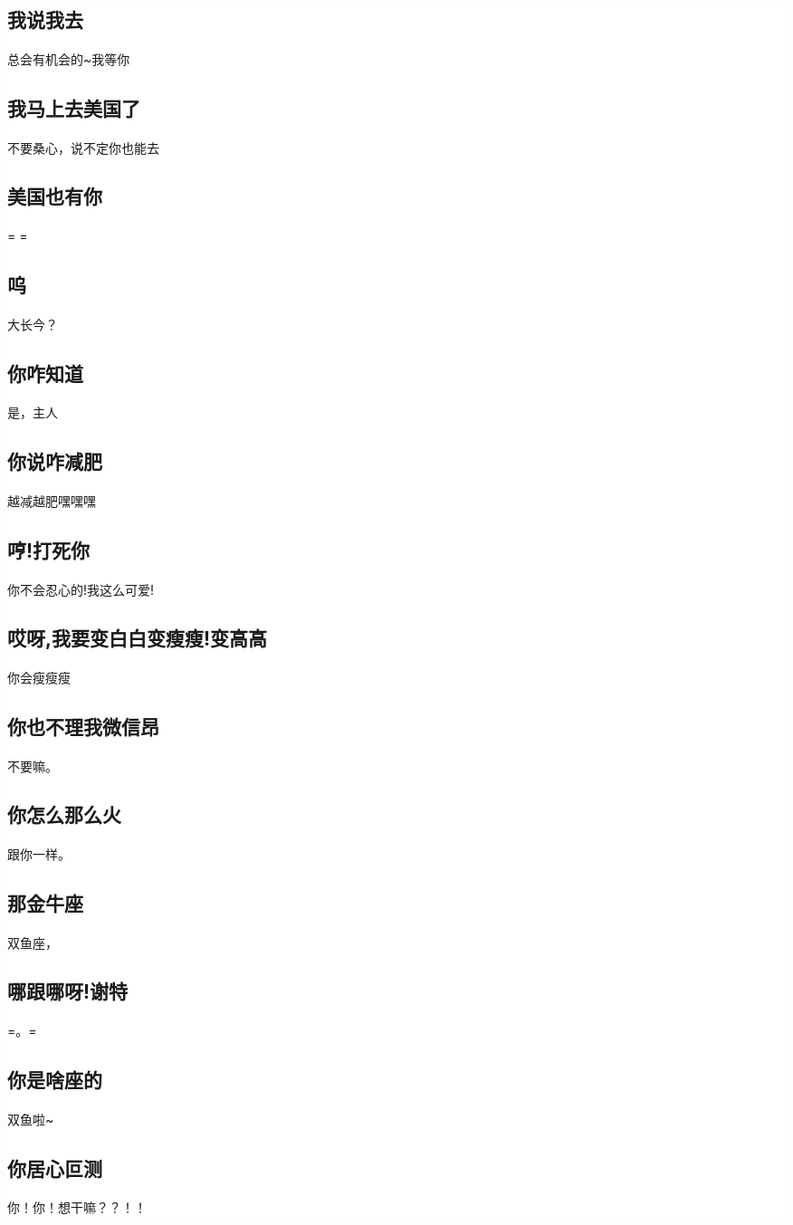 ## 我说我去
总会有机会的~我等你

## 我马上去美国了
不要桑心，说不定你也能去

## 美国也有你
= =

## 呜
大长今？

## 你咋知道
是，主人

## 你说咋减肥
越减越肥嘿嘿嘿

## 哼!打死你
你不会忍心的!我这么可爱!

## 哎呀,我要变白白变瘦瘦!变高高
你会瘦瘦瘦

## 你也不理我微信昂
不要嘛。

## 你怎么那么火
跟你一样。

## 那金牛座
双鱼座，

## 哪跟哪呀!谢特
=。=

## 你是啥座的
双鱼啦~

## 你居心叵测
你！你！想干嘛？？！！
